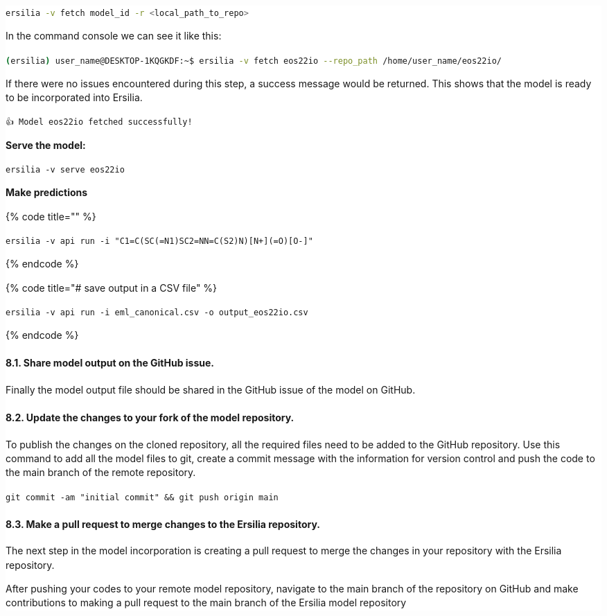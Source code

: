 ```bash
ersilia -v fetch model_id -r <local_path_to_repo>
```

In the command console we can see it like this:

```bash
(ersilia) user_name@DESKTOP-1KQGKDF:~$ ersilia -v fetch eos22io --repo_path /home/user_name/eos22io/
```

If there were no issues encountered during this step, a success message would be returned. This shows that the model is ready to be incorporated into Ersilia.

```
👍 Model eos22io fetched successfully!
```

**Serve the model:**

```
ersilia -v serve eos22io
```

**Make predictions**

{% code title="" %}
```
ersilia -v api run -i "C1=C(SC(=N1)SC2=NN=C(S2)N)[N+](=O)[O-]"
```
{% endcode %}

{% code title="# save output in a CSV file" %}
```
ersilia -v api run -i eml_canonical.csv -o output_eos22io.csv
```
{% endcode %}

#### 8.1.  Share model output on the GitHub issue.

Finally the model output file should be shared in the GitHub issue of the model on GitHub.&#x20;

#### 8.2.  Update the changes to your fork of the model repository.

To publish the changes on the cloned repository, all the required files need to be added to the GitHub repository. Use this command to add all the model files to git, create a commit message with the information for version control and push the code to the main branch of the remote repository.

```
git commit -am "initial commit" && git push origin main
```

#### 8.3.  Make a pull request to merge changes to the Ersilia repository.

The next step in the model incorporation is creating a pull request to merge the changes in your repository with the Ersilia repository.

After pushing your codes to your remote model repository, navigate to the main branch of the repository on GitHub and make contributions to making a pull request to the main branch of the Ersilia model repository
